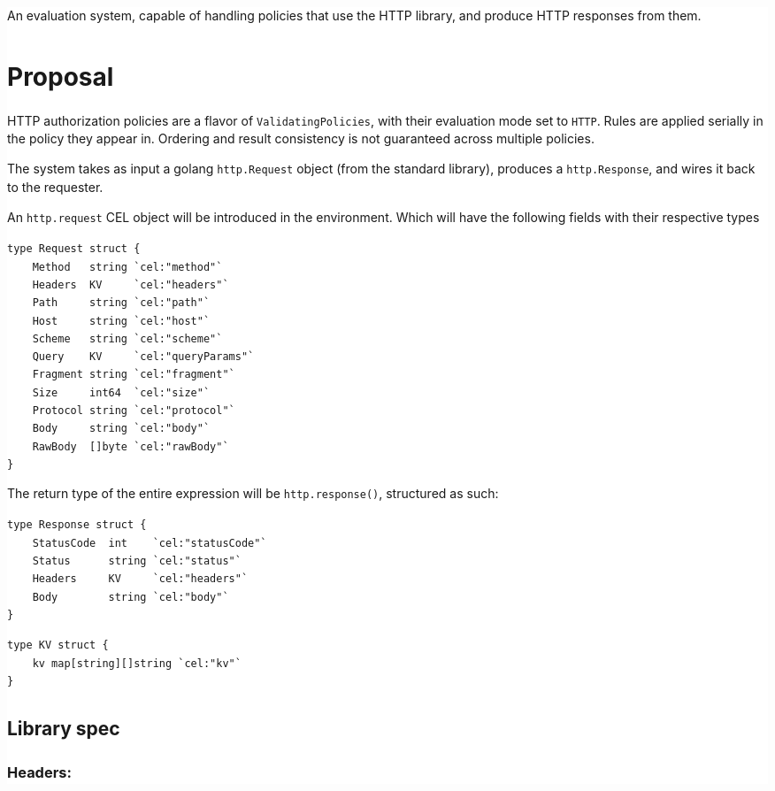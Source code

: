 An evaluation system, capable of handling policies that use the HTTP library, and produce HTTP responses from them.

# Proposal

  
HTTP authorization policies are a flavor of `ValidatingPolicies`, with their evaluation mode set to `HTTP`. 
Rules are applied serially in the policy they appear in. Ordering and result consistency is not guaranteed across multiple policies.

The system takes as input a golang `http.Request` object (from the standard library), produces a `http.Response`, and wires it back to the requester. 

An `http.request` CEL object will be introduced in the environment. Which will have the following fields with their respective types

```golang
type Request struct {
	Method   string `cel:"method"`
	Headers  KV     `cel:"headers"`
	Path     string `cel:"path"`
	Host     string `cel:"host"`
	Scheme   string `cel:"scheme"`
	Query    KV     `cel:"queryParams"`
	Fragment string `cel:"fragment"`
	Size     int64  `cel:"size"`
	Protocol string `cel:"protocol"`
	Body     string `cel:"body"`
	RawBody  []byte `cel:"rawBody"`
}
```

The return type of the entire expression will be `http.response()`, structured as such:

``` golang
type Response struct {
	StatusCode  int    `cel:"statusCode"`
	Status      string `cel:"status"`
	Headers     KV     `cel:"headers"`
	Body        string `cel:"body"`
}
```

```golang
type KV struct {
	kv map[string][]string `cel:"kv"`
}
```

## Library spec


### Headers:


[meta]: #meta
[table-of-contents]: #table-of-contents
[overview]: #overview
[motivation]: #motivation